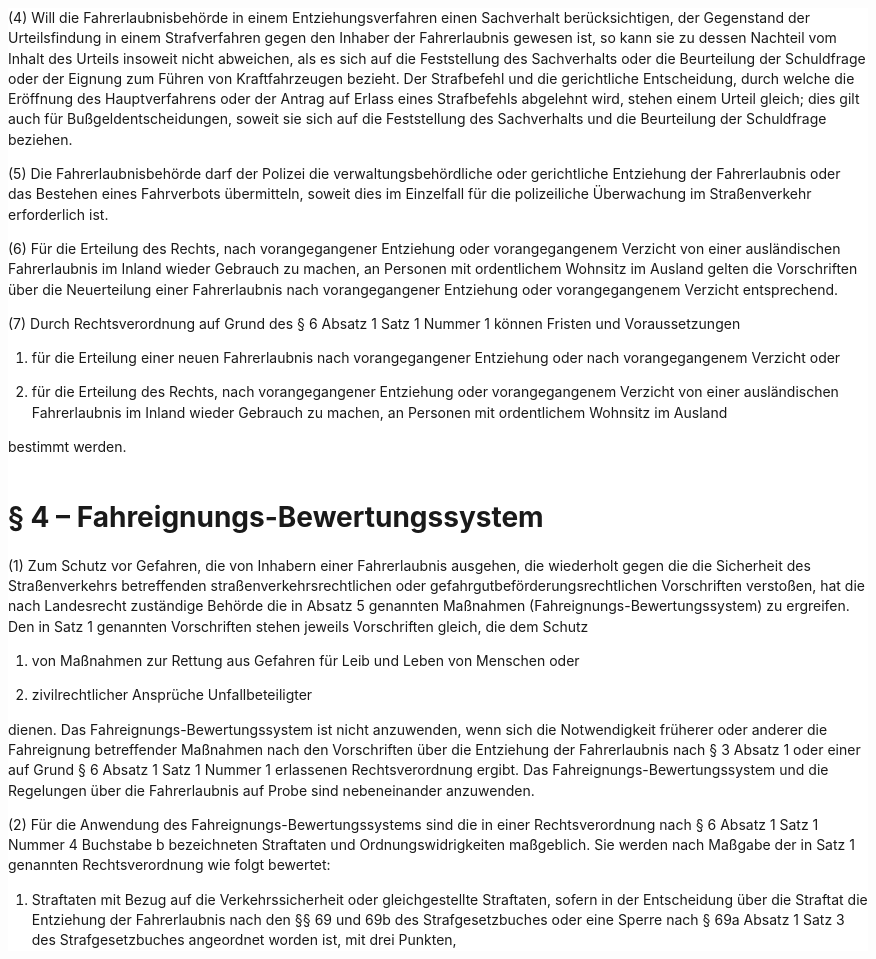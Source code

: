 (4) Will die Fahrerlaubnisbehörde in einem Entziehungsverfahren einen Sachverhalt berücksichtigen, der Gegenstand der Urteilsfindung in einem Strafverfahren gegen den Inhaber der Fahrerlaubnis gewesen ist, so kann sie zu dessen Nachteil vom Inhalt des Urteils insoweit nicht abweichen, als es sich auf die Feststellung des Sachverhalts oder die Beurteilung der Schuldfrage oder der Eignung zum Führen von Kraftfahrzeugen bezieht. Der Strafbefehl und die gerichtliche Entscheidung, durch welche die Eröffnung des Hauptverfahrens oder der Antrag auf Erlass eines Strafbefehls abgelehnt wird, stehen einem Urteil gleich; dies gilt auch für Bußgeldentscheidungen, soweit sie sich auf die Feststellung des Sachverhalts und die Beurteilung der Schuldfrage beziehen.

(5) Die Fahrerlaubnisbehörde darf der Polizei die verwaltungsbehördliche oder gerichtliche Entziehung der Fahrerlaubnis oder das Bestehen eines Fahrverbots übermitteln, soweit dies im Einzelfall für die polizeiliche Überwachung im Straßenverkehr erforderlich ist.

(6) Für die Erteilung des Rechts, nach vorangegangener Entziehung oder vorangegangenem Verzicht von einer ausländischen Fahrerlaubnis im Inland wieder Gebrauch zu machen, an Personen mit ordentlichem Wohnsitz im Ausland gelten die Vorschriften über die Neuerteilung einer Fahrerlaubnis nach vorangegangener Entziehung oder vorangegangenem Verzicht entsprechend.

(7) Durch Rechtsverordnung auf Grund des § 6 Absatz 1 Satz 1 Nummer 1 können Fristen und Voraussetzungen

1. für die Erteilung einer neuen Fahrerlaubnis nach vorangegangener Entziehung oder nach vorangegangenem Verzicht oder

2. für die Erteilung des Rechts, nach vorangegangener Entziehung oder vorangegangenem Verzicht von einer ausländischen Fahrerlaubnis im Inland wieder Gebrauch zu machen, an Personen mit ordentlichem Wohnsitz im Ausland

bestimmt werden.

# § 4 – Fahreignungs-Bewertungssystem

(1) Zum Schutz vor Gefahren, die von Inhabern einer Fahrerlaubnis ausgehen, die wiederholt gegen die die Sicherheit des Straßenverkehrs betreffenden straßenverkehrsrechtlichen oder gefahrgutbeförderungsrechtlichen Vorschriften verstoßen, hat die nach Landesrecht zuständige Behörde die in Absatz 5 genannten Maßnahmen (Fahreignungs-Bewertungssystem) zu ergreifen. Den in Satz 1 genannten Vorschriften stehen jeweils Vorschriften gleich, die dem Schutz

1. von Maßnahmen zur Rettung aus Gefahren für Leib und Leben von Menschen oder

2. zivilrechtlicher Ansprüche Unfallbeteiligter

dienen. Das Fahreignungs-Bewertungssystem ist nicht anzuwenden, wenn sich die Notwendigkeit früherer oder anderer die Fahreignung betreffender Maßnahmen nach den Vorschriften über die Entziehung der Fahrerlaubnis nach § 3 Absatz 1 oder einer auf Grund § 6 Absatz 1 Satz 1 Nummer 1 erlassenen Rechtsverordnung ergibt. Das Fahreignungs-Bewertungssystem und die Regelungen über die Fahrerlaubnis auf Probe sind nebeneinander anzuwenden.

(2) Für die Anwendung des Fahreignungs-Bewertungssystems sind die in einer Rechtsverordnung nach § 6 Absatz 1 Satz 1 Nummer 4 Buchstabe b bezeichneten Straftaten und Ordnungswidrigkeiten maßgeblich. Sie werden nach Maßgabe der in Satz 1 genannten Rechtsverordnung wie folgt bewertet:

1. Straftaten mit Bezug auf die Verkehrssicherheit oder gleichgestellte Straftaten, sofern in der Entscheidung über die Straftat die Entziehung der Fahrerlaubnis nach den §§ 69 und 69b des Strafgesetzbuches oder eine Sperre nach § 69a Absatz 1 Satz 3 des Strafgesetzbuches angeordnet worden ist, mit drei Punkten,
